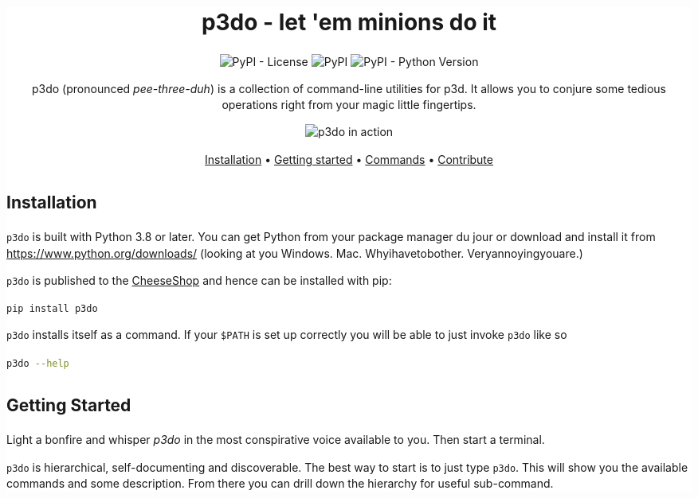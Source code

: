 <div align="center">

# p3do - let 'em minions do it

![PyPI - License](https://img.shields.io/pypi/l/p3do)
![PyPI](https://img.shields.io/pypi/v/p3do)
![PyPI - Python Version](https://img.shields.io/pypi/pyversions/p3do)

p3do (pronounced _pee-three-duh_) is a collection of command-line utilities for
p3d. It allows you to conjure some tedious operations right from your magic little
fingertips.

<img src="res/p3do-animation.gif?raw=true" alt="p3do in action" width="75%"/>

<p />

[Installation](#installation) •
[Getting started](#getting-started) •
[Commands](#commands) •
[Contribute](#contribute)

</div>

## Installation

`p3do` is built with Python 3.8 or later. You can get Python from your package
manager du jour or download and install it from
https://www.python.org/downloads/ (looking at you Windows. Mac.
Whyihavetobother. Veryannoyingyouare.)

`p3do` is published to the [CheeseShop](https://pypi.org/project/p3do/) and
hence can be installed with pip:

```bash
pip install p3do
```

`p3do` installs itself as a command. If your `$PATH` is set up correctly you
will be able to just invoke `p3do` like so

```bash
p3do --help
```

## Getting Started

Light a bonfire and whisper _p3do_ in the most conspirative voice available to
you. Then start a terminal.

`p3do` is hierarchical, self-documenting and discoverable. The best way to start
is to just type `p3do`. This will show you the available commands and some
description. From there you can drill down the hierarchy for useful sub-command.
